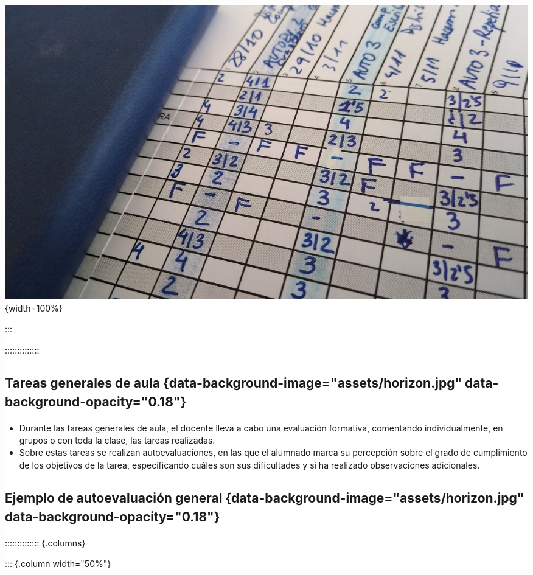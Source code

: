 ![](assets/images/cuaderno1.jpg){width=100%}

:::

::::::::::::::
	

## Tareas generales de aula {data-background-image="assets/horizon.jpg" data-background-opacity="0.18"}

- Durante las tareas generales de aula, el docente lleva a cabo una evaluación formativa, comentando individualmente, en grupos o con toda la clase, las tareas realizadas. 
- Sobre estas tareas se realizan autoevaluaciones, en las que el alumnado marca su percepción sobre el grado de cumplimiento de los objetivos de la tarea, especificando cuáles son sus dificultades y si ha realizado observaciones adicionales. 

## Ejemplo de autoevaluación general {data-background-image="assets/horizon.jpg" data-background-opacity="0.18"}

:::::::::::::: {.columns}

::: {.column width="50%"}
